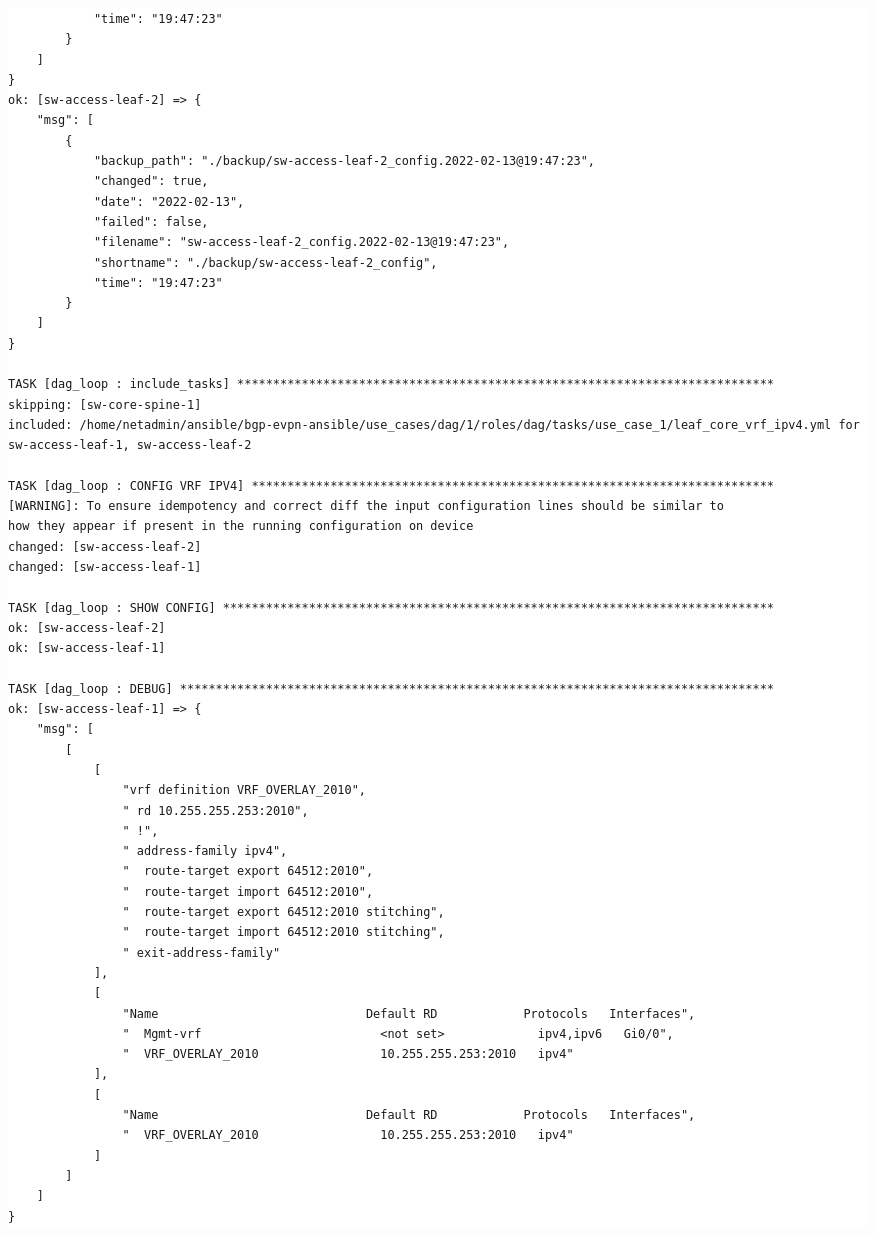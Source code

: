                 "time": "19:47:23"
            }
        ]
    }
    ok: [sw-access-leaf-2] => {
        "msg": [
            {
                "backup_path": "./backup/sw-access-leaf-2_config.2022-02-13@19:47:23",
                "changed": true,
                "date": "2022-02-13",
                "failed": false,
                "filename": "sw-access-leaf-2_config.2022-02-13@19:47:23",
                "shortname": "./backup/sw-access-leaf-2_config",
                "time": "19:47:23"
            }
        ]
    }

    TASK [dag_loop : include_tasks] ***************************************************************************
    skipping: [sw-core-spine-1]
    included: /home/netadmin/ansible/bgp-evpn-ansible/use_cases/dag/1/roles/dag/tasks/use_case_1/leaf_core_vrf_ipv4.yml for sw-access-leaf-1, sw-access-leaf-2

    TASK [dag_loop : CONFIG VRF IPV4] *************************************************************************
    [WARNING]: To ensure idempotency and correct diff the input configuration lines should be similar to
    how they appear if present in the running configuration on device
    changed: [sw-access-leaf-2]
    changed: [sw-access-leaf-1]

    TASK [dag_loop : SHOW CONFIG] *****************************************************************************
    ok: [sw-access-leaf-2]
    ok: [sw-access-leaf-1]

    TASK [dag_loop : DEBUG] ***********************************************************************************
    ok: [sw-access-leaf-1] => {
        "msg": [
            [
                [
                    "vrf definition VRF_OVERLAY_2010",
                    " rd 10.255.255.253:2010",
                    " !",
                    " address-family ipv4",
                    "  route-target export 64512:2010",
                    "  route-target import 64512:2010",
                    "  route-target export 64512:2010 stitching",
                    "  route-target import 64512:2010 stitching",
                    " exit-address-family"
                ],
                [
                    "Name                             Default RD            Protocols   Interfaces",
                    "  Mgmt-vrf                         <not set>             ipv4,ipv6   Gi0/0",
                    "  VRF_OVERLAY_2010                 10.255.255.253:2010   ipv4"
                ],
                [
                    "Name                             Default RD            Protocols   Interfaces",
                    "  VRF_OVERLAY_2010                 10.255.255.253:2010   ipv4"
                ]
            ]
        ]
    }
